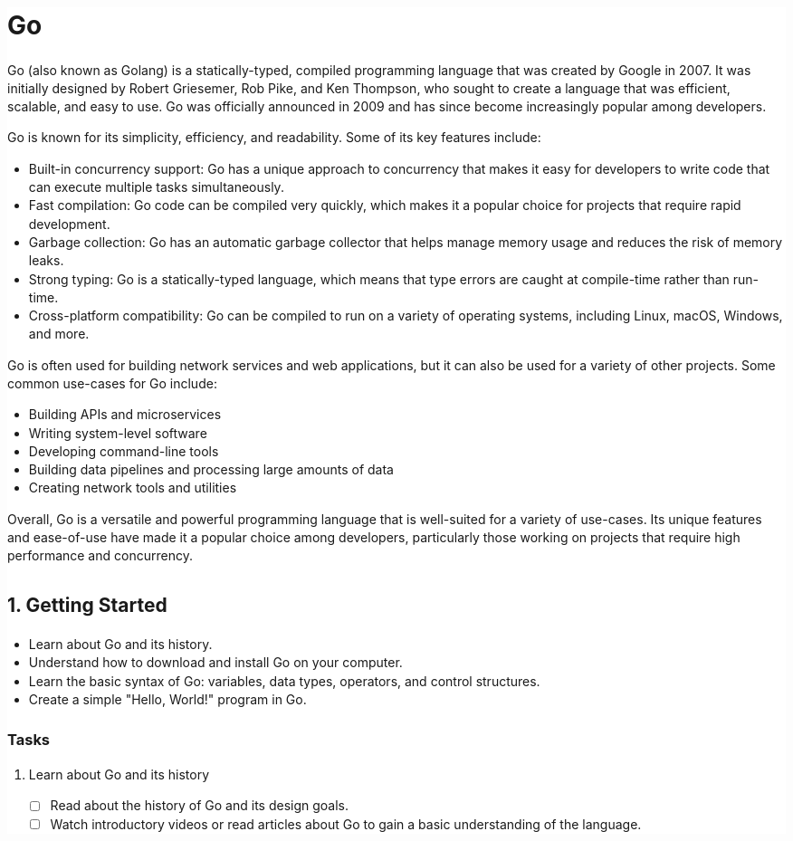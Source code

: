 # Go

Go (also known as Golang) is a statically-typed, compiled programming language
that was created by Google in 2007. It was initially designed by Robert
Griesemer, Rob Pike, and Ken Thompson, who sought to create a language that was
efficient, scalable, and easy to use. Go was officially announced in 2009 and
has since become increasingly popular among developers.

Go is known for its simplicity, efficiency, and readability. Some of its key
features include:

- Built-in concurrency support: Go has a unique approach to concurrency that
  makes it easy for developers to write code that can execute multiple tasks
  simultaneously.
- Fast compilation: Go code can be compiled very quickly, which makes it a
  popular choice for projects that require rapid development.
- Garbage collection: Go has an automatic garbage collector that helps manage
  memory usage and reduces the risk of memory leaks.
- Strong typing: Go is a statically-typed language, which means that type errors
  are caught at compile-time rather than run-time.
- Cross-platform compatibility: Go can be compiled to run on a variety of
  operating systems, including Linux, macOS, Windows, and more.

Go is often used for building network services and web applications, but it can
also be used for a variety of other projects. Some common use-cases for Go
include:

- Building APIs and microservices
- Writing system-level software
- Developing command-line tools
- Building data pipelines and processing large amounts of data
- Creating network tools and utilities

Overall, Go is a versatile and powerful programming language that is well-suited
for a variety of use-cases. Its unique features and ease-of-use have made it a
popular choice among developers, particularly those working on projects that
require high performance and concurrency.

## 1. Getting Started

- Learn about Go and its history.
- Understand how to download and install Go on your computer.
- Learn the basic syntax of Go: variables, data types, operators, and control
  structures.
- Create a simple "Hello, World!" program in Go.

### Tasks

1. Learn about Go and its history

   - [ ] Read about the history of Go and its design goals.
   - [ ] Watch introductory videos or read articles about Go to gain a basic
         understanding of the language.

